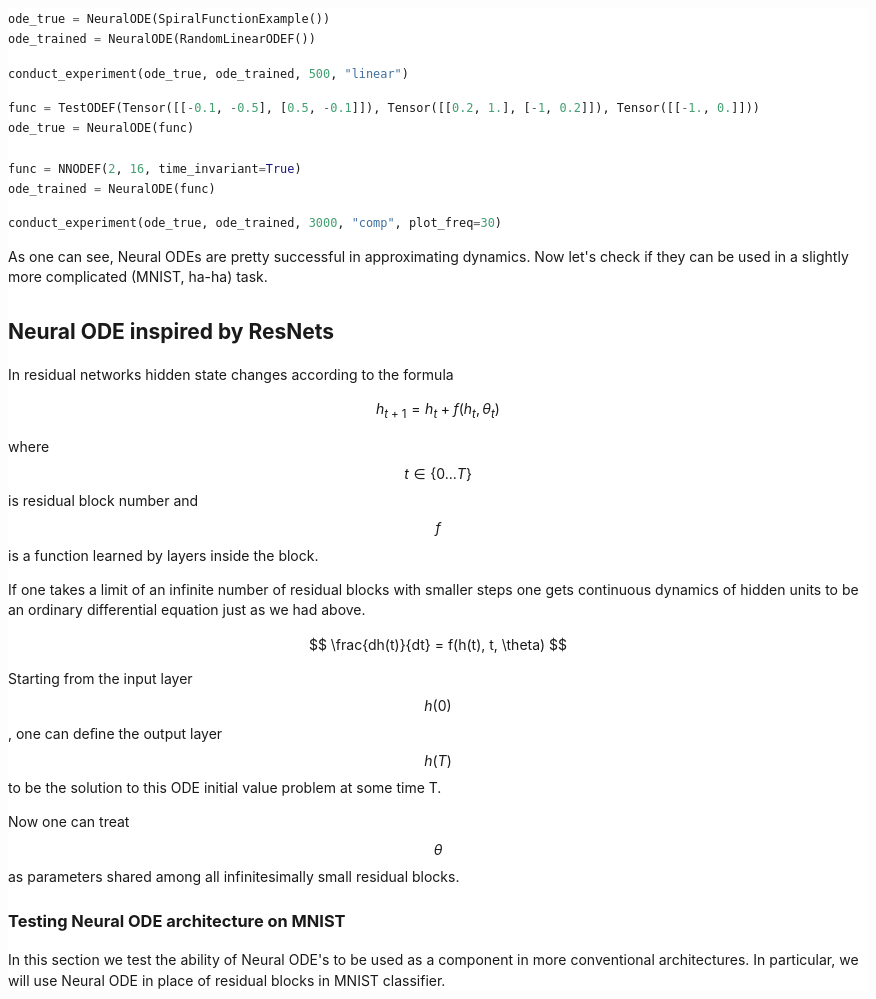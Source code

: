 
```python
ode_true = NeuralODE(SpiralFunctionExample())
ode_trained = NeuralODE(RandomLinearODEF())
```


```python
conduct_experiment(ode_true, ode_trained, 500, "linear")
```


```python
func = TestODEF(Tensor([[-0.1, -0.5], [0.5, -0.1]]), Tensor([[0.2, 1.], [-1, 0.2]]), Tensor([[-1., 0.]]))
ode_true = NeuralODE(func)

func = NNODEF(2, 16, time_invariant=True)
ode_trained = NeuralODE(func)
```


```python
conduct_experiment(ode_true, ode_trained, 3000, "comp", plot_freq=30)
```

As one can see, Neural ODEs are pretty successful in approximating dynamics. Now let's check if they can be used in a slightly more complicated (MNIST, ha-ha) task.

## Neural ODE inspired by ResNets

In residual networks hidden state changes according to the formula

$$
h_{t+1} = h_{t} + f(h_{t}, \theta_{t})
$$

where $$t \in \{0...T\}$$ is residual block number and $$f$$ is a function learned by layers inside the block.

If one takes a limit of an infinite number of residual blocks with smaller steps one gets continuous dynamics of hidden units to be an ordinary differential equation just as we had above.

$$
\frac{dh(t)}{dt} = f(h(t), t, \theta)
$$

Starting from the input layer $$h(0)$$, one can deﬁne the output layer $$h(T)$$ to be the solution to this ODE initial value problem at some time T.

Now one can treat $$\theta$$ as parameters shared among all infinitesimally small residual blocks.

### Testing Neural ODE architecture on MNIST

In this section we test the ability of Neural ODE's to be used as a component in more conventional architectures.
In particular, we will use Neural ODE in place of residual blocks in MNIST classifier.

